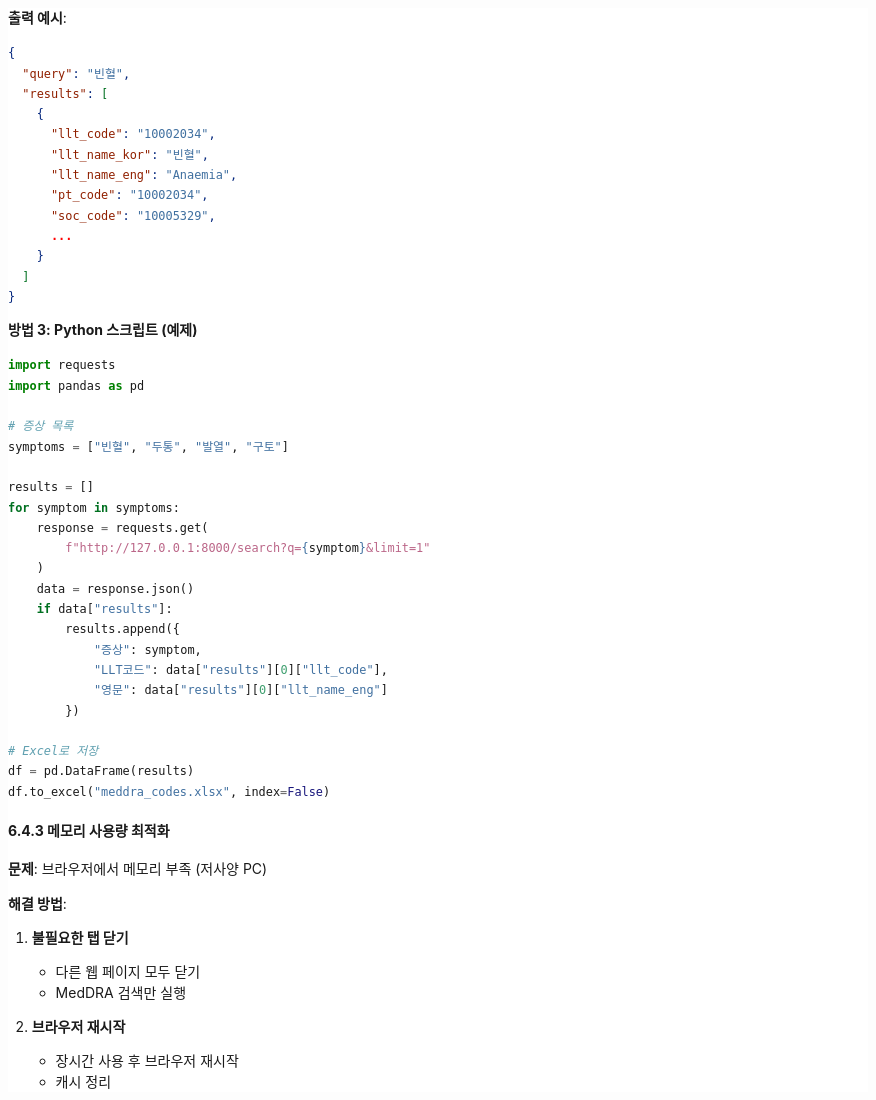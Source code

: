 **출력 예시**:
```json
{
  "query": "빈혈",
  "results": [
    {
      "llt_code": "10002034",
      "llt_name_kor": "빈혈",
      "llt_name_eng": "Anaemia",
      "pt_code": "10002034",
      "soc_code": "10005329",
      ...
    }
  ]
}
```

**방법 3: Python 스크립트 (예제)**
```python
import requests
import pandas as pd

# 증상 목록
symptoms = ["빈혈", "두통", "발열", "구토"]

results = []
for symptom in symptoms:
    response = requests.get(
        f"http://127.0.0.1:8000/search?q={symptom}&limit=1"
    )
    data = response.json()
    if data["results"]:
        results.append({
            "증상": symptom,
            "LLT코드": data["results"][0]["llt_code"],
            "영문": data["results"][0]["llt_name_eng"]
        })

# Excel로 저장
df = pd.DataFrame(results)
df.to_excel("meddra_codes.xlsx", index=False)
```

#### 6.4.3 메모리 사용량 최적화

**문제**: 브라우저에서 메모리 부족 (저사양 PC)

**해결 방법**:

1. **불필요한 탭 닫기**
   - 다른 웹 페이지 모두 닫기
   - MedDRA 검색만 실행

2. **브라우저 재시작**
   - 장시간 사용 후 브라우저 재시작
   - 캐시 정리
